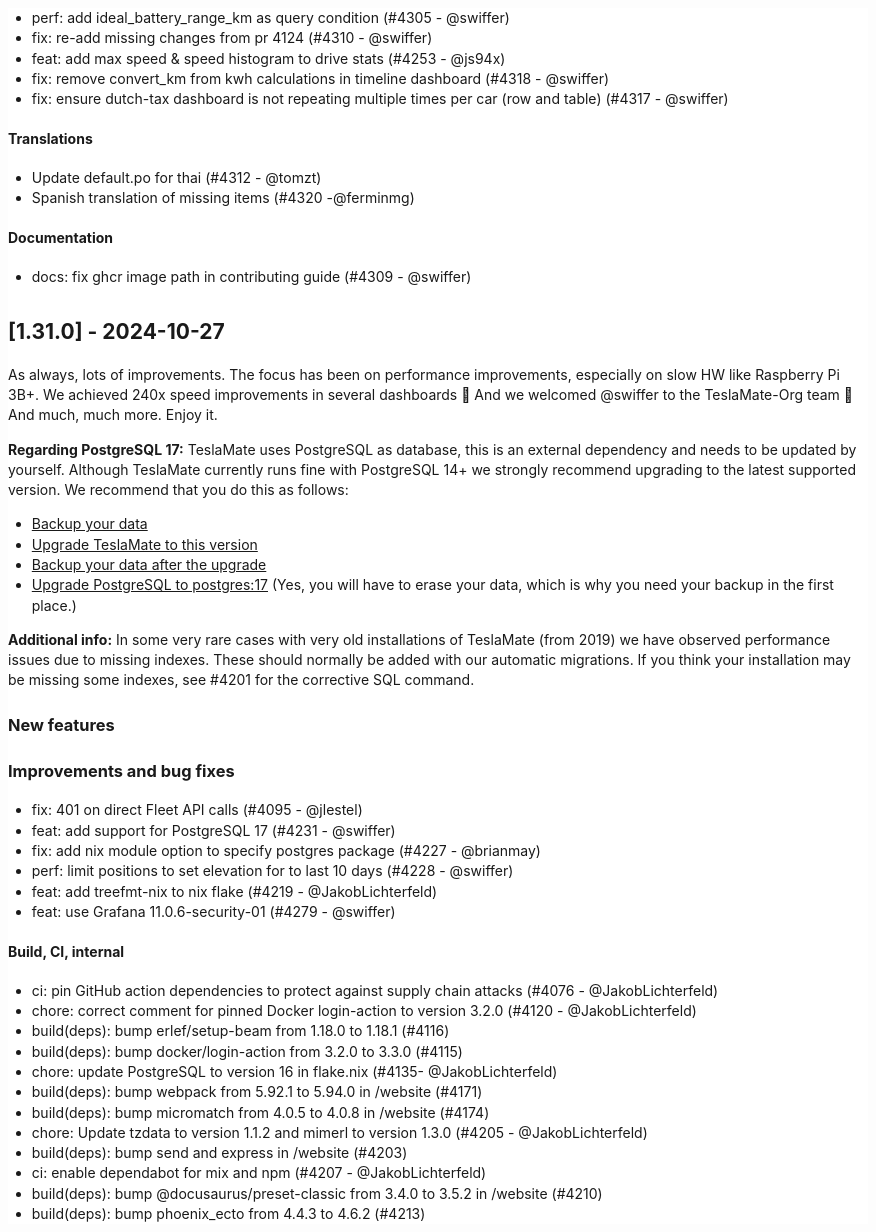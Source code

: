 - perf: add ideal_battery_range_km as query condition (#4305 - @swiffer)
- fix: re-add missing changes from pr 4124 (#4310 - @swiffer)
- feat: add max speed & speed histogram to drive stats (#4253 - @js94x)
- fix: remove convert_km from kwh calculations in timeline dashboard (#4318 - @swiffer)
- fix: ensure dutch-tax dashboard is not repeating multiple times per car (row and table) (#4317 - @swiffer)

#### Translations

- Update default.po for thai (#4312 - @tomzt)
- Spanish translation of missing items (#4320 -@ferminmg)

#### Documentation

- docs: fix ghcr image path in contributing guide (#4309 - @swiffer)

## [1.31.0] - 2024-10-27

As always, lots of improvements. The focus has been on performance improvements, especially on slow HW like Raspberry Pi 3B+. We achieved 240x speed improvements in several dashboards :rocket: And we welcomed @swiffer to the TeslaMate-Org team :wave: And much, much more. Enjoy it.

**Regarding PostgreSQL 17:** TeslaMate uses PostgreSQL as database, this is an external dependency and needs to be updated by yourself. Although TeslaMate currently runs fine with PostgreSQL 14+ we strongly recommend upgrading to the latest supported version. We recommend that you do this as follows:

- [Backup your data](https://docs.teslamate.org/docs/maintenance/backup_restore#backup)
- [Upgrade TeslaMate to this version](https://docs.teslamate.org/docs/upgrading)
- [Backup your data after the upgrade](https://docs.teslamate.org/docs/maintenance/backup_restore#backup)
- [Upgrade PostgreSQL to postgres:17](https://docs.teslamate.org/docs/maintenance/upgrading_postgres) (Yes, you will have to erase your data, which is why you need your backup in the first place.)

**Additional info:** In some very rare cases with very old installations of TeslaMate (from 2019) we have observed performance issues due to missing indexes. These should normally be added with our automatic migrations. If you think your installation may be missing some indexes, see #4201 for the corrective SQL command.

### New features

### Improvements and bug fixes

- fix: 401 on direct Fleet API calls (#4095 - @jlestel)
- feat: add support for PostgreSQL 17 (#4231 - @swiffer)
- fix: add nix module option to specify postgres package (#4227 - @brianmay)
- perf: limit positions to set elevation for to last 10 days (#4228 - @swiffer)
- feat: add treefmt-nix to nix flake (#4219 - @JakobLichterfeld)
- feat: use Grafana 11.0.6-security-01 (#4279 - @swiffer)

#### Build, CI, internal

- ci: pin GitHub action dependencies to protect against supply chain attacks (#4076 - @JakobLichterfeld)
- chore: correct comment for pinned Docker login-action to version 3.2.0 (#4120 - @JakobLichterfeld)
- build(deps): bump erlef/setup-beam from 1.18.0 to 1.18.1 (#4116)
- build(deps): bump docker/login-action from 3.2.0 to 3.3.0 (#4115)
- chore: update PostgreSQL to version 16 in flake.nix (#4135- @JakobLichterfeld)
- build(deps): bump webpack from 5.92.1 to 5.94.0 in /website (#4171)
- build(deps): bump micromatch from 4.0.5 to 4.0.8 in /website (#4174)
- chore: Update tzdata to version 1.1.2 and mimerl to version 1.3.0 (#4205 - @JakobLichterfeld)
- build(deps): bump send and express in /website (#4203)
- ci: enable dependabot for mix and npm (#4207 - @JakobLichterfeld)
- build(deps): bump @docusaurus/preset-classic from 3.4.0 to 3.5.2 in /website (#4210)
- build(deps): bump phoenix_ecto from 4.4.3 to 4.6.2 (#4213)